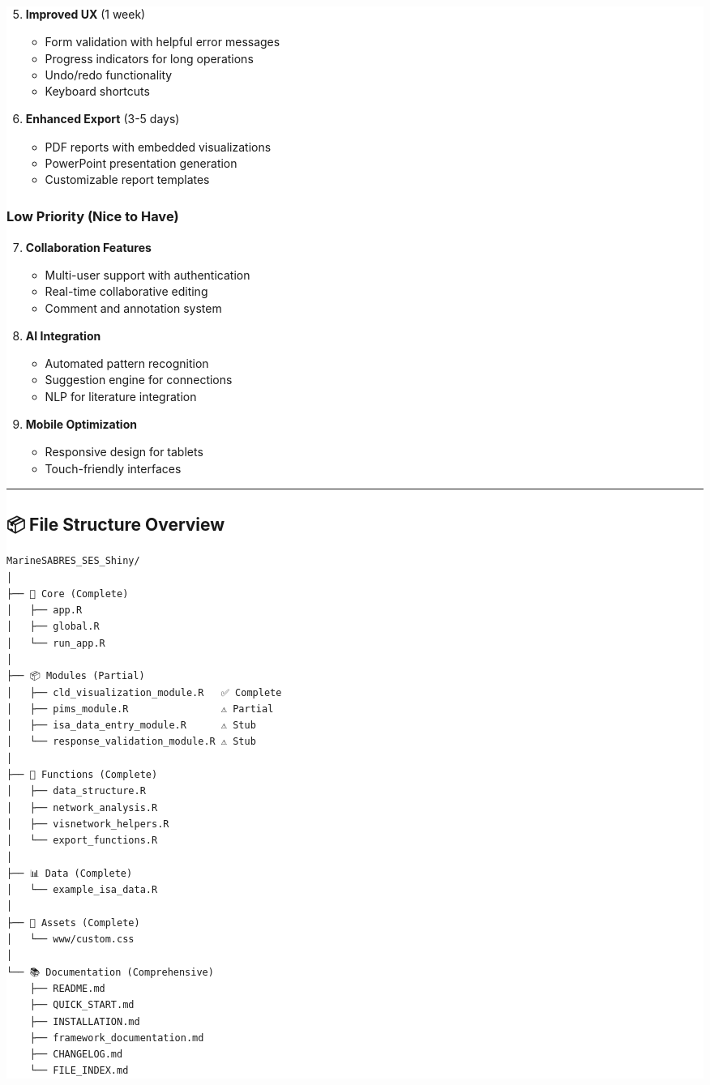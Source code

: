 5. **Improved UX** (1 week)
   - Form validation with helpful error messages
   - Progress indicators for long operations
   - Undo/redo functionality
   - Keyboard shortcuts

6. **Enhanced Export** (3-5 days)
   - PDF reports with embedded visualizations
   - PowerPoint presentation generation
   - Customizable report templates

### Low Priority (Nice to Have)

7. **Collaboration Features**
   - Multi-user support with authentication
   - Real-time collaborative editing
   - Comment and annotation system

8. **AI Integration**
   - Automated pattern recognition
   - Suggestion engine for connections
   - NLP for literature integration

9. **Mobile Optimization**
   - Responsive design for tablets
   - Touch-friendly interfaces

---

## 📦 File Structure Overview

```
MarineSABRES_SES_Shiny/
│
├── 📄 Core (Complete)
│   ├── app.R
│   ├── global.R
│   └── run_app.R
│
├── 📦 Modules (Partial)
│   ├── cld_visualization_module.R   ✅ Complete
│   ├── pims_module.R                ⚠ Partial
│   ├── isa_data_entry_module.R      ⚠ Stub
│   └── response_validation_module.R ⚠ Stub
│
├── 🔧 Functions (Complete)
│   ├── data_structure.R
│   ├── network_analysis.R
│   ├── visnetwork_helpers.R
│   └── export_functions.R
│
├── 📊 Data (Complete)
│   └── example_isa_data.R
│
├── 🎨 Assets (Complete)
│   └── www/custom.css
│
└── 📚 Documentation (Comprehensive)
    ├── README.md
    ├── QUICK_START.md
    ├── INSTALLATION.md
    ├── framework_documentation.md
    ├── CHANGELOG.md
    └── FILE_INDEX.md
```
